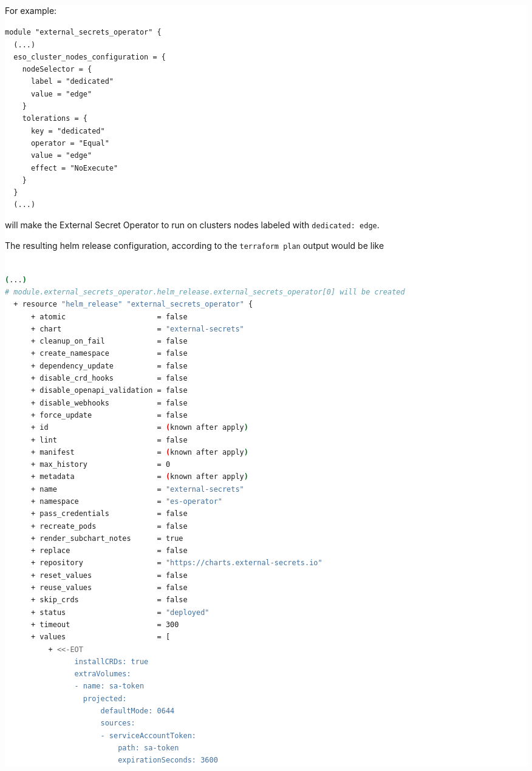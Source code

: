 For example:

```hcl
module "external_secrets_operator" {
  (...)
  eso_cluster_nodes_configuration = {
    nodeSelector = {
      label = "dedicated"
      value = "edge"
    }
    tolerations = {
      key = "dedicated"
      operator = "Equal"
      value = "edge"
      effect = "NoExecute"
    }
  }
  (...)
```

will make the External Secret Operator to run on clusters nodes labeled with `dedicated: edge`.

The resulting helm release configuration, according to the `terraform plan` output would be like

```bash

(...)
# module.external_secrets_operator.helm_release.external_secrets_operator[0] will be created
  + resource "helm_release" "external_secrets_operator" {
      + atomic                     = false
      + chart                      = "external-secrets"
      + cleanup_on_fail            = false
      + create_namespace           = false
      + dependency_update          = false
      + disable_crd_hooks          = false
      + disable_openapi_validation = false
      + disable_webhooks           = false
      + force_update               = false
      + id                         = (known after apply)
      + lint                       = false
      + manifest                   = (known after apply)
      + max_history                = 0
      + metadata                   = (known after apply)
      + name                       = "external-secrets"
      + namespace                  = "es-operator"
      + pass_credentials           = false
      + recreate_pods              = false
      + render_subchart_notes      = true
      + replace                    = false
      + repository                 = "https://charts.external-secrets.io"
      + reset_values               = false
      + reuse_values               = false
      + skip_crds                  = false
      + status                     = "deployed"
      + timeout                    = 300
      + values                     = [
          + <<-EOT
                installCRDs: true
                extraVolumes:
                - name: sa-token
                  projected:
                      defaultMode: 0644
                      sources:
                      - serviceAccountToken:
                          path: sa-token
                          expirationSeconds: 3600
```

[^1]: [es_kubernetes_secret_type](#input_es_kubernetes_secret_type): The Kubernetes Secrets type or format that ESO installs in the cluster.
[^2]: [sm_secret_type](#input_sm_secret_type): IBM Cloud Secrets Manager secret type that is used as source data by ESO.
[^3]: [external_secret_type](https://external-secrets.io/latest/provider/ibm-secrets-manager/#secret-types): The secret type that is used by ESO.
